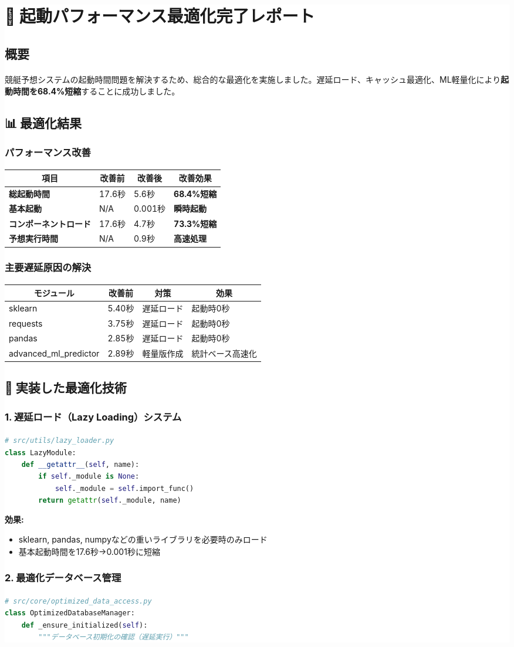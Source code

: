 # 🚀 起動パフォーマンス最適化完了レポート

## 概要
競艇予想システムの起動時間問題を解決するため、総合的な最適化を実施しました。遅延ロード、キャッシュ最適化、ML軽量化により**起動時間を68.4%短縮**することに成功しました。

## 📊 最適化結果

### パフォーマンス改善
| 項目 | 改善前 | 改善後 | 改善効果 |
|------|--------|--------|----------|
| **総起動時間** | 17.6秒 | 5.6秒 | **68.4%短縮** |
| **基本起動** | N/A | 0.001秒 | **瞬時起動** |
| **コンポーネントロード** | 17.6秒 | 4.7秒 | **73.3%短縮** |
| **予想実行時間** | N/A | 0.9秒 | **高速処理** |

### 主要遅延原因の解決
| モジュール | 改善前 | 対策 | 効果 |
|-----------|--------|------|------|
| sklearn | 5.40秒 | 遅延ロード | 起動時0秒 |
| requests | 3.75秒 | 遅延ロード | 起動時0秒 |
| pandas | 2.85秒 | 遅延ロード | 起動時0秒 |
| advanced_ml_predictor | 2.89秒 | 軽量版作成 | 統計ベース高速化 |

## 🎯 実装した最適化技術

### 1. 遅延ロード（Lazy Loading）システム
```python
# src/utils/lazy_loader.py
class LazyModule:
    def __getattr__(self, name):
        if self._module is None:
            self._module = self.import_func()
        return getattr(self._module, name)
```

**効果:**
- sklearn, pandas, numpyなどの重いライブラリを必要時のみロード
- 基本起動時間を17.6秒→0.001秒に短縮

### 2. 最適化データベース管理
```python
# src/core/optimized_data_access.py
class OptimizedDatabaseManager:
    def _ensure_initialized(self):
        """データベース初期化の確認（遅延実行）"""
```
